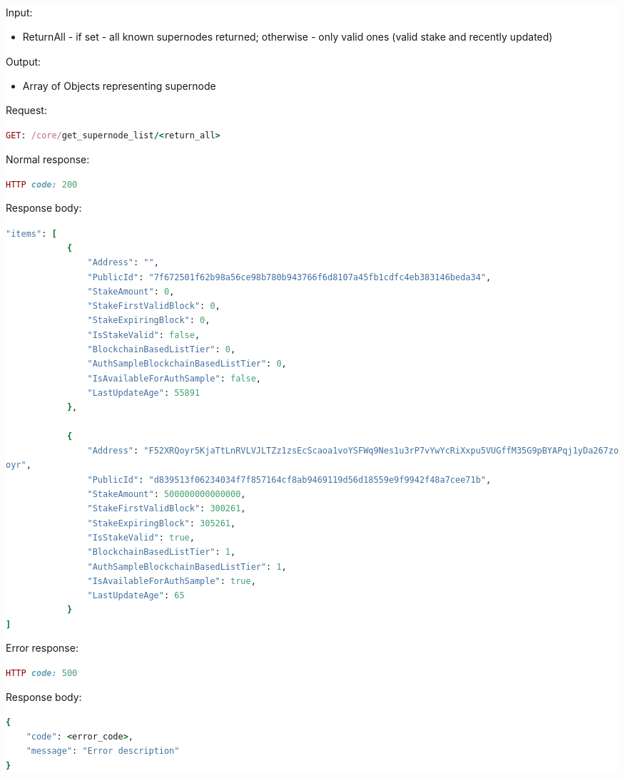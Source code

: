 Input:
- ReturnAll - if set  - all known supernodes returned; otherwise - only valid ones (valid stake and recently updated)

Output: 
- Array of Objects representing supernode

Request:
```ruby
GET: /core/get_supernode_list/<return_all> 
```
Normal response:
```ruby
HTTP code: 200
```
Response body:
```ruby
"items": [
            {
                "Address": "",
                "PublicId": "7f672501f62b98a56ce98b780b943766f6d8107a45fb1cdfc4eb383146beda34",
                "StakeAmount": 0,
                "StakeFirstValidBlock": 0,
                "StakeExpiringBlock": 0,
                "IsStakeValid": false,
                "BlockchainBasedListTier": 0,
                "AuthSampleBlockchainBasedListTier": 0,
                "IsAvailableForAuthSample": false,
                "LastUpdateAge": 55891
            },
         
            {
                "Address": "F52XRQoyr5KjaTtLnRVLVJLTZz1zsEcScaoa1voYSFWq9Nes1u3rP7vYwYcRiXxpu5VUGffM35G9pBYAPqj1yDa267zooyr",
                "PublicId": "d839513f06234034f7f857164cf8ab9469119d56d18559e9f9942f48a7cee71b",
                "StakeAmount": 500000000000000,
                "StakeFirstValidBlock": 300261,
                "StakeExpiringBlock": 305261,
                "IsStakeValid": true,
                "BlockchainBasedListTier": 1,
                "AuthSampleBlockchainBasedListTier": 1,
                "IsAvailableForAuthSample": true,
                "LastUpdateAge": 65
            }
]
```
Error response:
```ruby
HTTP code: 500
```
Response body:
```ruby
{
    "code": <error_code>,
    "message": "Error description"
}
```
